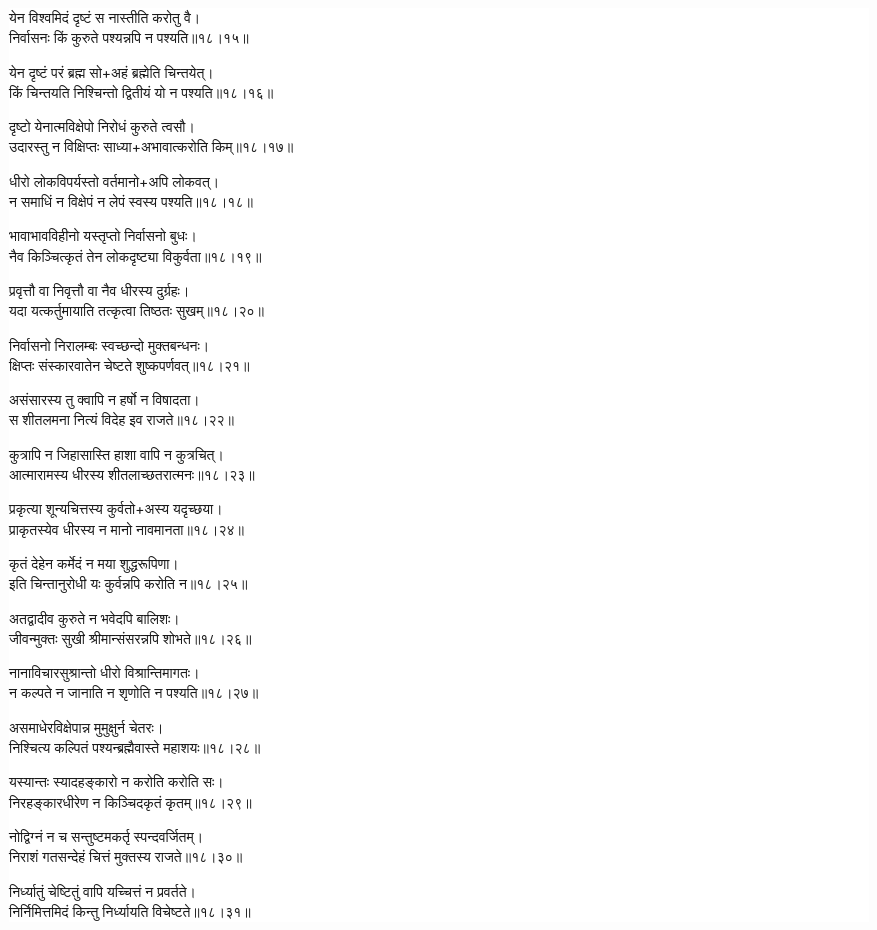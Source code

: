 
येन विश्वमिदं दृष्टं स नास्तीति करोतु वै।  
निर्वासनः किं कुरुते पश्यन्नपि न पश्यति॥१८।१५॥  


येन दृष्टं परं ब्रह्म सो+अहं ब्रह्मेति चिन्तयेत्।  
किं चिन्तयति निश्चिन्तो द्वितीयं यो न पश्यति॥१८।१६॥  


दृष्टो येनात्मविक्षेपो निरोधं कुरुते त्वसौ।  
उदारस्तु न विक्षिप्तः साध्या+अभावात्करोति किम्॥१८।१७॥  


धीरो लोकविपर्यस्तो वर्तमानो+अपि लोकवत्।  
न समाधिं न विक्षेपं न लेपं स्वस्य पश्यति॥१८।१८॥  


भावाभावविहीनो यस्तृप्तो निर्वासनो बुधः।  
नैव किञ्चित्कृतं तेन लोकदृष्ट्या विकुर्वता॥१८।१९॥  


प्रवृत्तौ वा निवृत्तौ वा नैव धीरस्य दुर्ग्रहः।  
यदा यत्कर्तुमायाति तत्कृत्वा तिष्ठतः सुखम्॥१८।२०॥  


निर्वासनो निरालम्बः स्वच्छन्दो मुक्तबन्धनः।  
क्षिप्तः संस्कारवातेन चेष्टते शुष्कपर्णवत्॥१८।२१॥  


असंसारस्य तु क्वापि न हर्षो न विषादता।  
स शीतलमना नित्यं विदेह इव राजते॥१८।२२॥  


कुत्रापि न जिहासास्ति हाशा वापि न कुत्रचित्।  
आत्मारामस्य धीरस्य शीतलाच्छतरात्मनः॥१८।२३॥  


प्रकृत्या शून्यचित्तस्य कुर्वतो+अस्य यदृच्छया।  
प्राकृतस्येव धीरस्य न मानो नावमानता॥१८।२४॥  


कृतं देहेन कर्मेदं न मया शुद्धरूपिणा।  
इति चिन्तानुरोधी यः कुर्वन्नपि करोति न॥१८।२५॥  


अतद्वादीव कुरुते न भवेदपि बालिशः।  
जीवन्मुक्तः सुखी श्रीमान्संसरन्नपि शोभते॥१८।२६॥  


नानाविचारसुश्रान्तो धीरो विश्रान्तिमागतः।  
न कल्पते न जानाति न शृणोति न पश्यति॥१८।२७॥  


असमाधेरविक्षेपान्न मुमुक्षुर्न चेतरः।  
निश्चित्य कल्पितं पश्यन्ब्रह्मैवास्ते महाशयः॥१८।२८॥  


यस्यान्तः स्यादहङ्कारो न करोति करोति सः।  
निरहङ्कारधीरेण न किञ्चिदकृतं कृतम्॥१८।२९॥  


नोद्विग्नं न च सन्तुष्टमकर्तृ स्पन्दवर्जितम्।  
निराशं गतसन्देहं चित्तं मुक्तस्य राजते॥१८।३०॥  


निर्ध्यातुं चेष्टितुं वापि यच्चित्तं न प्रवर्तते।  
निर्निमित्तमिदं किन्तु निर्ध्यायति विचेष्टते॥१८।३१॥  
